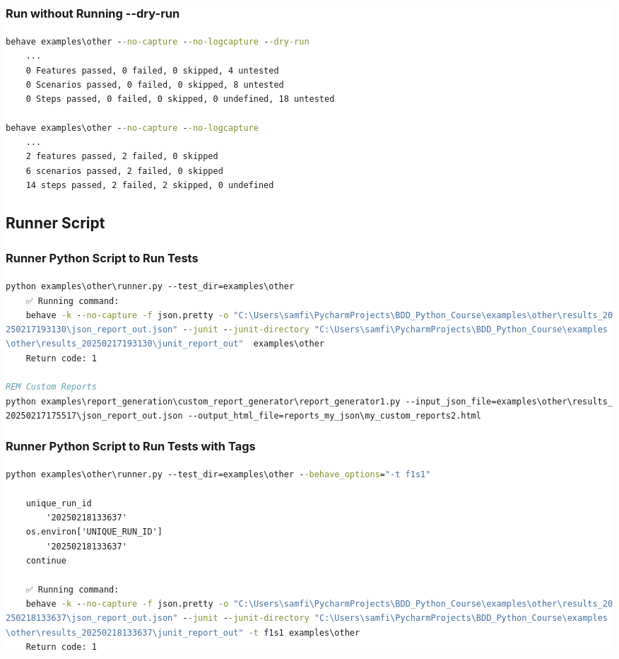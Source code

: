 ### Run without Running --dry-run
```cmd
behave examples\other --no-capture --no-logcapture --dry-run
    ...
    0 Features passed, 0 failed, 0 skipped, 4 untested
    0 Scenarios passed, 0 failed, 0 skipped, 8 untested
    0 Steps passed, 0 failed, 0 skipped, 0 undefined, 18 untested
    
behave examples\other --no-capture --no-logcapture
    ...
    2 features passed, 2 failed, 0 skipped
    6 scenarios passed, 2 failed, 0 skipped
    14 steps passed, 2 failed, 2 skipped, 0 undefined

```

## Runner Script

### Runner Python Script to Run Tests
```cmd
python examples\other\runner.py --test_dir=examples\other
    ✅ Running command:
    behave -k --no-capture -f json.pretty -o "C:\Users\samfi\PycharmProjects\BDD_Python_Course\examples\other\results_20250217193130\json_report_out.json" --junit --junit-directory "C:\Users\samfi\PycharmProjects\BDD_Python_Course\examples\other\results_20250217193130\junit_report_out"  examples\other
    Return code: 1

REM Custom Reports
python examples\report_generation\custom_report_generator\report_generator1.py --input_json_file=examples\other\results_20250217175517\json_report_out.json --output_html_file=reports_my_json\my_custom_reports2.html
```

### Runner Python Script to Run Tests with Tags
```cmd
python examples\other\runner.py --test_dir=examples\other --behave_options="-t f1s1"

    unique_run_id
        '20250218133637'
    os.environ['UNIQUE_RUN_ID']
        '20250218133637'
    continue

    ✅ Running command:
    behave -k --no-capture -f json.pretty -o "C:\Users\samfi\PycharmProjects\BDD_Python_Course\examples\other\results_20250218133637\json_report_out.json" --junit --junit-directory "C:\Users\samfi\PycharmProjects\BDD_Python_Course\examples\other\results_20250218133637\junit_report_out" -t f1s1 examples\other
    Return code: 1
```
